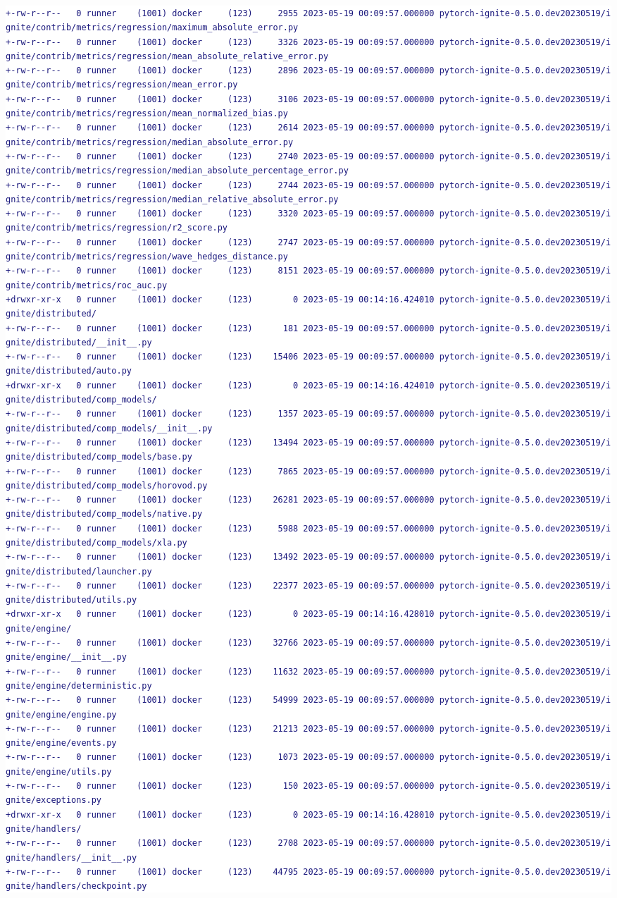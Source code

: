 ```diff
+-rw-r--r--   0 runner    (1001) docker     (123)     2955 2023-05-19 00:09:57.000000 pytorch-ignite-0.5.0.dev20230519/ignite/contrib/metrics/regression/maximum_absolute_error.py
+-rw-r--r--   0 runner    (1001) docker     (123)     3326 2023-05-19 00:09:57.000000 pytorch-ignite-0.5.0.dev20230519/ignite/contrib/metrics/regression/mean_absolute_relative_error.py
+-rw-r--r--   0 runner    (1001) docker     (123)     2896 2023-05-19 00:09:57.000000 pytorch-ignite-0.5.0.dev20230519/ignite/contrib/metrics/regression/mean_error.py
+-rw-r--r--   0 runner    (1001) docker     (123)     3106 2023-05-19 00:09:57.000000 pytorch-ignite-0.5.0.dev20230519/ignite/contrib/metrics/regression/mean_normalized_bias.py
+-rw-r--r--   0 runner    (1001) docker     (123)     2614 2023-05-19 00:09:57.000000 pytorch-ignite-0.5.0.dev20230519/ignite/contrib/metrics/regression/median_absolute_error.py
+-rw-r--r--   0 runner    (1001) docker     (123)     2740 2023-05-19 00:09:57.000000 pytorch-ignite-0.5.0.dev20230519/ignite/contrib/metrics/regression/median_absolute_percentage_error.py
+-rw-r--r--   0 runner    (1001) docker     (123)     2744 2023-05-19 00:09:57.000000 pytorch-ignite-0.5.0.dev20230519/ignite/contrib/metrics/regression/median_relative_absolute_error.py
+-rw-r--r--   0 runner    (1001) docker     (123)     3320 2023-05-19 00:09:57.000000 pytorch-ignite-0.5.0.dev20230519/ignite/contrib/metrics/regression/r2_score.py
+-rw-r--r--   0 runner    (1001) docker     (123)     2747 2023-05-19 00:09:57.000000 pytorch-ignite-0.5.0.dev20230519/ignite/contrib/metrics/regression/wave_hedges_distance.py
+-rw-r--r--   0 runner    (1001) docker     (123)     8151 2023-05-19 00:09:57.000000 pytorch-ignite-0.5.0.dev20230519/ignite/contrib/metrics/roc_auc.py
+drwxr-xr-x   0 runner    (1001) docker     (123)        0 2023-05-19 00:14:16.424010 pytorch-ignite-0.5.0.dev20230519/ignite/distributed/
+-rw-r--r--   0 runner    (1001) docker     (123)      181 2023-05-19 00:09:57.000000 pytorch-ignite-0.5.0.dev20230519/ignite/distributed/__init__.py
+-rw-r--r--   0 runner    (1001) docker     (123)    15406 2023-05-19 00:09:57.000000 pytorch-ignite-0.5.0.dev20230519/ignite/distributed/auto.py
+drwxr-xr-x   0 runner    (1001) docker     (123)        0 2023-05-19 00:14:16.424010 pytorch-ignite-0.5.0.dev20230519/ignite/distributed/comp_models/
+-rw-r--r--   0 runner    (1001) docker     (123)     1357 2023-05-19 00:09:57.000000 pytorch-ignite-0.5.0.dev20230519/ignite/distributed/comp_models/__init__.py
+-rw-r--r--   0 runner    (1001) docker     (123)    13494 2023-05-19 00:09:57.000000 pytorch-ignite-0.5.0.dev20230519/ignite/distributed/comp_models/base.py
+-rw-r--r--   0 runner    (1001) docker     (123)     7865 2023-05-19 00:09:57.000000 pytorch-ignite-0.5.0.dev20230519/ignite/distributed/comp_models/horovod.py
+-rw-r--r--   0 runner    (1001) docker     (123)    26281 2023-05-19 00:09:57.000000 pytorch-ignite-0.5.0.dev20230519/ignite/distributed/comp_models/native.py
+-rw-r--r--   0 runner    (1001) docker     (123)     5988 2023-05-19 00:09:57.000000 pytorch-ignite-0.5.0.dev20230519/ignite/distributed/comp_models/xla.py
+-rw-r--r--   0 runner    (1001) docker     (123)    13492 2023-05-19 00:09:57.000000 pytorch-ignite-0.5.0.dev20230519/ignite/distributed/launcher.py
+-rw-r--r--   0 runner    (1001) docker     (123)    22377 2023-05-19 00:09:57.000000 pytorch-ignite-0.5.0.dev20230519/ignite/distributed/utils.py
+drwxr-xr-x   0 runner    (1001) docker     (123)        0 2023-05-19 00:14:16.428010 pytorch-ignite-0.5.0.dev20230519/ignite/engine/
+-rw-r--r--   0 runner    (1001) docker     (123)    32766 2023-05-19 00:09:57.000000 pytorch-ignite-0.5.0.dev20230519/ignite/engine/__init__.py
+-rw-r--r--   0 runner    (1001) docker     (123)    11632 2023-05-19 00:09:57.000000 pytorch-ignite-0.5.0.dev20230519/ignite/engine/deterministic.py
+-rw-r--r--   0 runner    (1001) docker     (123)    54999 2023-05-19 00:09:57.000000 pytorch-ignite-0.5.0.dev20230519/ignite/engine/engine.py
+-rw-r--r--   0 runner    (1001) docker     (123)    21213 2023-05-19 00:09:57.000000 pytorch-ignite-0.5.0.dev20230519/ignite/engine/events.py
+-rw-r--r--   0 runner    (1001) docker     (123)     1073 2023-05-19 00:09:57.000000 pytorch-ignite-0.5.0.dev20230519/ignite/engine/utils.py
+-rw-r--r--   0 runner    (1001) docker     (123)      150 2023-05-19 00:09:57.000000 pytorch-ignite-0.5.0.dev20230519/ignite/exceptions.py
+drwxr-xr-x   0 runner    (1001) docker     (123)        0 2023-05-19 00:14:16.428010 pytorch-ignite-0.5.0.dev20230519/ignite/handlers/
+-rw-r--r--   0 runner    (1001) docker     (123)     2708 2023-05-19 00:09:57.000000 pytorch-ignite-0.5.0.dev20230519/ignite/handlers/__init__.py
+-rw-r--r--   0 runner    (1001) docker     (123)    44795 2023-05-19 00:09:57.000000 pytorch-ignite-0.5.0.dev20230519/ignite/handlers/checkpoint.py
```